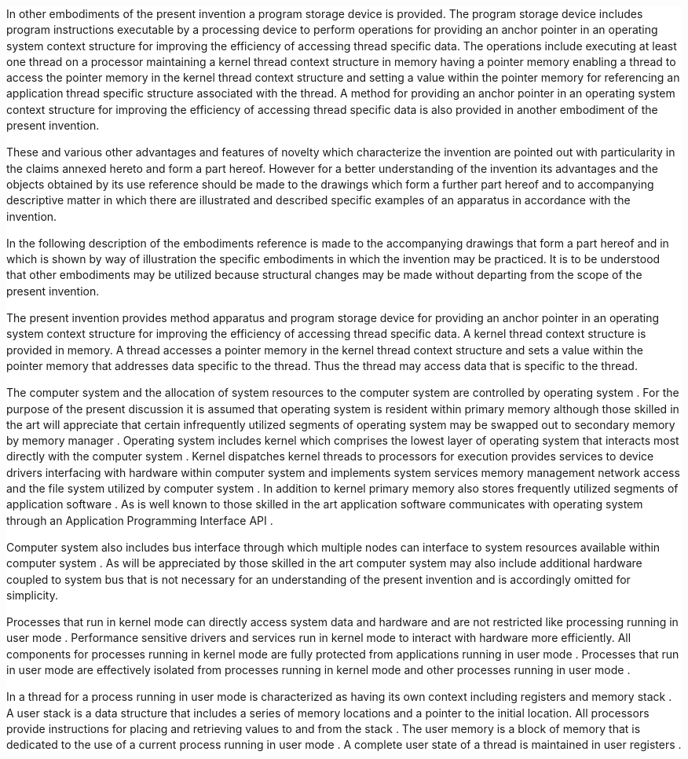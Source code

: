 In other embodiments of the present invention a program storage device is provided. The program storage device includes program instructions executable by a processing device to perform operations for providing an anchor pointer in an operating system context structure for improving the efficiency of accessing thread specific data. The operations include executing at least one thread on a processor maintaining a kernel thread context structure in memory having a pointer memory enabling a thread to access the pointer memory in the kernel thread context structure and setting a value within the pointer memory for referencing an application thread specific structure associated with the thread. A method for providing an anchor pointer in an operating system context structure for improving the efficiency of accessing thread specific data is also provided in another embodiment of the present invention.

These and various other advantages and features of novelty which characterize the invention are pointed out with particularity in the claims annexed hereto and form a part hereof. However for a better understanding of the invention its advantages and the objects obtained by its use reference should be made to the drawings which form a further part hereof and to accompanying descriptive matter in which there are illustrated and described specific examples of an apparatus in accordance with the invention.

In the following description of the embodiments reference is made to the accompanying drawings that form a part hereof and in which is shown by way of illustration the specific embodiments in which the invention may be practiced. It is to be understood that other embodiments may be utilized because structural changes may be made without departing from the scope of the present invention.

The present invention provides method apparatus and program storage device for providing an anchor pointer in an operating system context structure for improving the efficiency of accessing thread specific data. A kernel thread context structure is provided in memory. A thread accesses a pointer memory in the kernel thread context structure and sets a value within the pointer memory that addresses data specific to the thread. Thus the thread may access data that is specific to the thread.

The computer system and the allocation of system resources to the computer system are controlled by operating system . For the purpose of the present discussion it is assumed that operating system is resident within primary memory although those skilled in the art will appreciate that certain infrequently utilized segments of operating system may be swapped out to secondary memory by memory manager . Operating system includes kernel which comprises the lowest layer of operating system that interacts most directly with the computer system . Kernel dispatches kernel threads to processors for execution provides services to device drivers interfacing with hardware within computer system and implements system services memory management network access and the file system utilized by computer system . In addition to kernel primary memory also stores frequently utilized segments of application software . As is well known to those skilled in the art application software communicates with operating system through an Application Programming Interface API .

Computer system also includes bus interface through which multiple nodes can interface to system resources available within computer system . As will be appreciated by those skilled in the art computer system may also include additional hardware coupled to system bus that is not necessary for an understanding of the present invention and is accordingly omitted for simplicity.

Processes that run in kernel mode can directly access system data and hardware and are not restricted like processing running in user mode . Performance sensitive drivers and services run in kernel mode to interact with hardware more efficiently. All components for processes running in kernel mode are fully protected from applications running in user mode . Processes that run in user mode are effectively isolated from processes running in kernel mode and other processes running in user mode .

In a thread for a process running in user mode is characterized as having its own context including registers and memory stack . A user stack is a data structure that includes a series of memory locations and a pointer to the initial location. All processors provide instructions for placing and retrieving values to and from the stack . The user memory is a block of memory that is dedicated to the use of a current process running in user mode . A complete user state of a thread is maintained in user registers .
